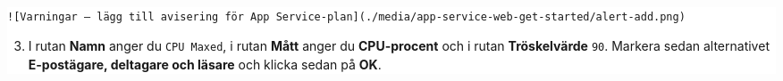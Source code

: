     ![Varningar – lägg till avisering för App Service-plan](./media/app-service-web-get-started/alert-add.png)
3. I rutan **Namn** anger du `CPU Maxed`, i rutan **Mått** anger du **CPU-procent** och i rutan **Tröskelvärde** `90`. Markera sedan alternativet **E-postägare, deltagare och läsare** och klicka sedan på **OK**.   